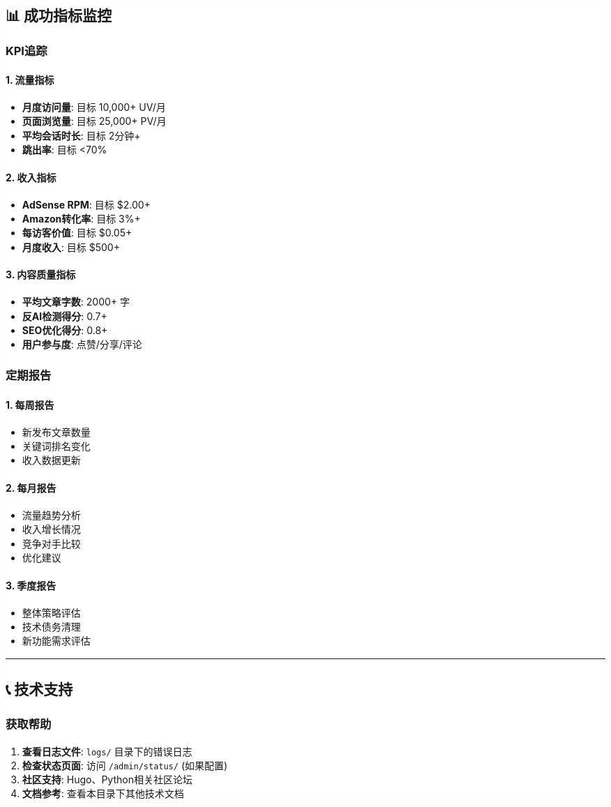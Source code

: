 
## 📊 成功指标监控

### KPI追踪

#### 1. 流量指标
- **月度访问量**: 目标 10,000+ UV/月
- **页面浏览量**: 目标 25,000+ PV/月
- **平均会话时长**: 目标 2分钟+
- **跳出率**: 目标 <70%

#### 2. 收入指标
- **AdSense RPM**: 目标 $2.00+
- **Amazon转化率**: 目标 3%+
- **每访客价值**: 目标 $0.05+
- **月度收入**: 目标 $500+

#### 3. 内容质量指标
- **平均文章字数**: 2000+ 字
- **反AI检测得分**: 0.7+
- **SEO优化得分**: 0.8+
- **用户参与度**: 点赞/分享/评论

### 定期报告

#### 1. 每周报告
- 新发布文章数量
- 关键词排名变化
- 收入数据更新

#### 2. 每月报告
- 流量趋势分析
- 收入增长情况
- 竞争对手比较
- 优化建议

#### 3. 季度报告
- 整体策略评估
- 技术债务清理
- 新功能需求评估

---

## 📞 技术支持

### 获取帮助
1. **查看日志文件**: `logs/` 目录下的错误日志
2. **检查状态页面**: 访问 `/admin/status/` (如果配置)
3. **社区支持**: Hugo、Python相关社区论坛
4. **文档参考**: 查看本目录下其他技术文档
